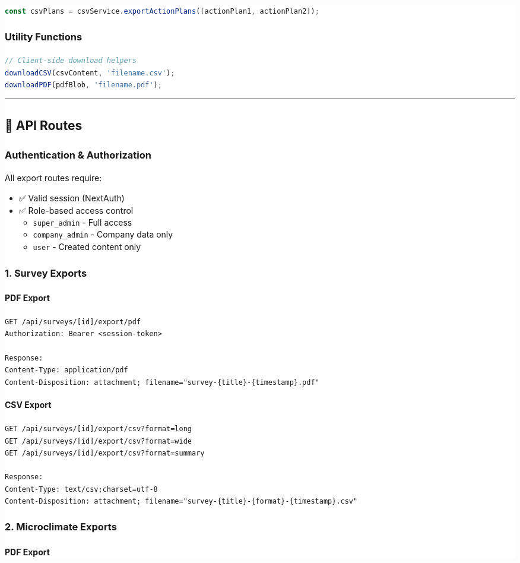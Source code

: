 ```typescript
const csvPlans = csvService.exportActionPlans([actionPlan1, actionPlan2]);
```

### Utility Functions

```typescript
// Client-side download helpers
downloadCSV(csvContent, 'filename.csv');
downloadPDF(pdfBlob, 'filename.pdf');
```

---

## 🔌 API Routes

### Authentication & Authorization

All export routes require:

- ✅ Valid session (NextAuth)
- ✅ Role-based access control
  - `super_admin` - Full access
  - `company_admin` - Company data only
  - `user` - Created content only

### 1. Survey Exports

#### PDF Export

```http
GET /api/surveys/[id]/export/pdf
Authorization: Bearer <session-token>

Response:
Content-Type: application/pdf
Content-Disposition: attachment; filename="survey-{title}-{timestamp}.pdf"
```

#### CSV Export

```http
GET /api/surveys/[id]/export/csv?format=long
GET /api/surveys/[id]/export/csv?format=wide
GET /api/surveys/[id]/export/csv?format=summary

Response:
Content-Type: text/csv;charset=utf-8
Content-Disposition: attachment; filename="survey-{title}-{format}-{timestamp}.csv"
```

### 2. Microclimate Exports

#### PDF Export
